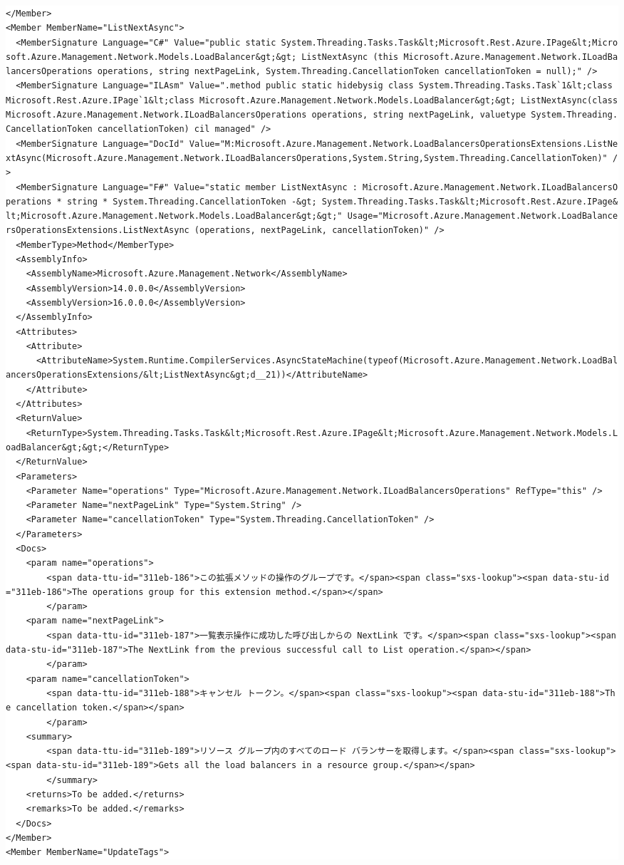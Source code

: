     </Member>
    <Member MemberName="ListNextAsync">
      <MemberSignature Language="C#" Value="public static System.Threading.Tasks.Task&lt;Microsoft.Rest.Azure.IPage&lt;Microsoft.Azure.Management.Network.Models.LoadBalancer&gt;&gt; ListNextAsync (this Microsoft.Azure.Management.Network.ILoadBalancersOperations operations, string nextPageLink, System.Threading.CancellationToken cancellationToken = null);" />
      <MemberSignature Language="ILAsm" Value=".method public static hidebysig class System.Threading.Tasks.Task`1&lt;class Microsoft.Rest.Azure.IPage`1&lt;class Microsoft.Azure.Management.Network.Models.LoadBalancer&gt;&gt; ListNextAsync(class Microsoft.Azure.Management.Network.ILoadBalancersOperations operations, string nextPageLink, valuetype System.Threading.CancellationToken cancellationToken) cil managed" />
      <MemberSignature Language="DocId" Value="M:Microsoft.Azure.Management.Network.LoadBalancersOperationsExtensions.ListNextAsync(Microsoft.Azure.Management.Network.ILoadBalancersOperations,System.String,System.Threading.CancellationToken)" />
      <MemberSignature Language="F#" Value="static member ListNextAsync : Microsoft.Azure.Management.Network.ILoadBalancersOperations * string * System.Threading.CancellationToken -&gt; System.Threading.Tasks.Task&lt;Microsoft.Rest.Azure.IPage&lt;Microsoft.Azure.Management.Network.Models.LoadBalancer&gt;&gt;" Usage="Microsoft.Azure.Management.Network.LoadBalancersOperationsExtensions.ListNextAsync (operations, nextPageLink, cancellationToken)" />
      <MemberType>Method</MemberType>
      <AssemblyInfo>
        <AssemblyName>Microsoft.Azure.Management.Network</AssemblyName>
        <AssemblyVersion>14.0.0.0</AssemblyVersion>
        <AssemblyVersion>16.0.0.0</AssemblyVersion>
      </AssemblyInfo>
      <Attributes>
        <Attribute>
          <AttributeName>System.Runtime.CompilerServices.AsyncStateMachine(typeof(Microsoft.Azure.Management.Network.LoadBalancersOperationsExtensions/&lt;ListNextAsync&gt;d__21))</AttributeName>
        </Attribute>
      </Attributes>
      <ReturnValue>
        <ReturnType>System.Threading.Tasks.Task&lt;Microsoft.Rest.Azure.IPage&lt;Microsoft.Azure.Management.Network.Models.LoadBalancer&gt;&gt;</ReturnType>
      </ReturnValue>
      <Parameters>
        <Parameter Name="operations" Type="Microsoft.Azure.Management.Network.ILoadBalancersOperations" RefType="this" />
        <Parameter Name="nextPageLink" Type="System.String" />
        <Parameter Name="cancellationToken" Type="System.Threading.CancellationToken" />
      </Parameters>
      <Docs>
        <param name="operations">
            <span data-ttu-id="311eb-186">この拡張メソッドの操作のグループです。</span><span class="sxs-lookup"><span data-stu-id="311eb-186">The operations group for this extension method.</span></span>
            </param>
        <param name="nextPageLink">
            <span data-ttu-id="311eb-187">一覧表示操作に成功した呼び出しからの NextLink です。</span><span class="sxs-lookup"><span data-stu-id="311eb-187">The NextLink from the previous successful call to List operation.</span></span>
            </param>
        <param name="cancellationToken">
            <span data-ttu-id="311eb-188">キャンセル トークン。</span><span class="sxs-lookup"><span data-stu-id="311eb-188">The cancellation token.</span></span>
            </param>
        <summary>
            <span data-ttu-id="311eb-189">リソース グループ内のすべてのロード バランサーを取得します。</span><span class="sxs-lookup"><span data-stu-id="311eb-189">Gets all the load balancers in a resource group.</span></span>
            </summary>
        <returns>To be added.</returns>
        <remarks>To be added.</remarks>
      </Docs>
    </Member>
    <Member MemberName="UpdateTags">